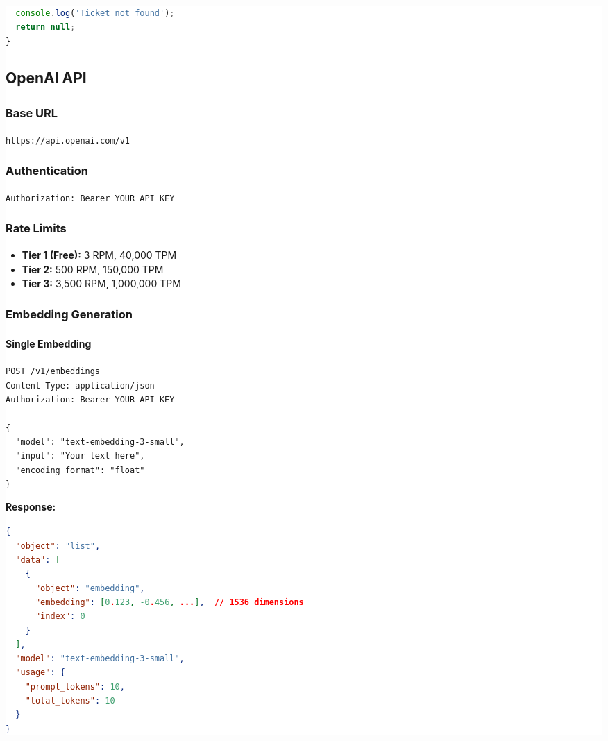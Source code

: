 ```javascript
  console.log('Ticket not found');
  return null;
}
```

## OpenAI API

### Base URL
```
https://api.openai.com/v1
```

### Authentication
```bash
Authorization: Bearer YOUR_API_KEY
```

### Rate Limits
- **Tier 1 (Free):** 3 RPM, 40,000 TPM
- **Tier 2:** 500 RPM, 150,000 TPM
- **Tier 3:** 3,500 RPM, 1,000,000 TPM

### Embedding Generation

#### Single Embedding
```http
POST /v1/embeddings
Content-Type: application/json
Authorization: Bearer YOUR_API_KEY

{
  "model": "text-embedding-3-small",
  "input": "Your text here",
  "encoding_format": "float"
}
```

**Response:**
```json
{
  "object": "list",
  "data": [
    {
      "object": "embedding",
      "embedding": [0.123, -0.456, ...],  // 1536 dimensions
      "index": 0
    }
  ],
  "model": "text-embedding-3-small",
  "usage": {
    "prompt_tokens": 10,
    "total_tokens": 10
  }
}
```
